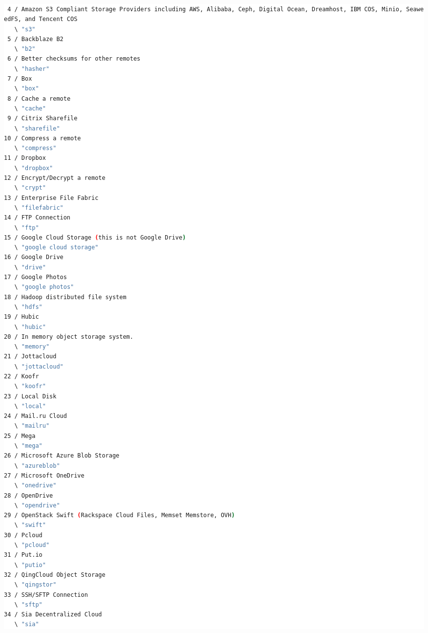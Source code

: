 ```bash
 4 / Amazon S3 Compliant Storage Providers including AWS, Alibaba, Ceph, Digital Ocean, Dreamhost, IBM COS, Minio, SeaweedFS, and Tencent COS
   \ "s3"
 5 / Backblaze B2
   \ "b2"
 6 / Better checksums for other remotes
   \ "hasher"
 7 / Box
   \ "box"
 8 / Cache a remote
   \ "cache"
 9 / Citrix Sharefile
   \ "sharefile"
10 / Compress a remote
   \ "compress"
11 / Dropbox
   \ "dropbox"
12 / Encrypt/Decrypt a remote
   \ "crypt"
13 / Enterprise File Fabric
   \ "filefabric"
14 / FTP Connection
   \ "ftp"
15 / Google Cloud Storage (this is not Google Drive)
   \ "google cloud storage"
16 / Google Drive
   \ "drive"
17 / Google Photos
   \ "google photos"
18 / Hadoop distributed file system
   \ "hdfs"
19 / Hubic
   \ "hubic"
20 / In memory object storage system.
   \ "memory"
21 / Jottacloud
   \ "jottacloud"
22 / Koofr
   \ "koofr"
23 / Local Disk
   \ "local"
24 / Mail.ru Cloud
   \ "mailru"
25 / Mega
   \ "mega"
26 / Microsoft Azure Blob Storage
   \ "azureblob"
27 / Microsoft OneDrive
   \ "onedrive"
28 / OpenDrive
   \ "opendrive"
29 / OpenStack Swift (Rackspace Cloud Files, Memset Memstore, OVH)
   \ "swift"
30 / Pcloud
   \ "pcloud"
31 / Put.io
   \ "putio"
32 / QingCloud Object Storage
   \ "qingstor"
33 / SSH/SFTP Connection
   \ "sftp"
34 / Sia Decentralized Cloud
   \ "sia"
```